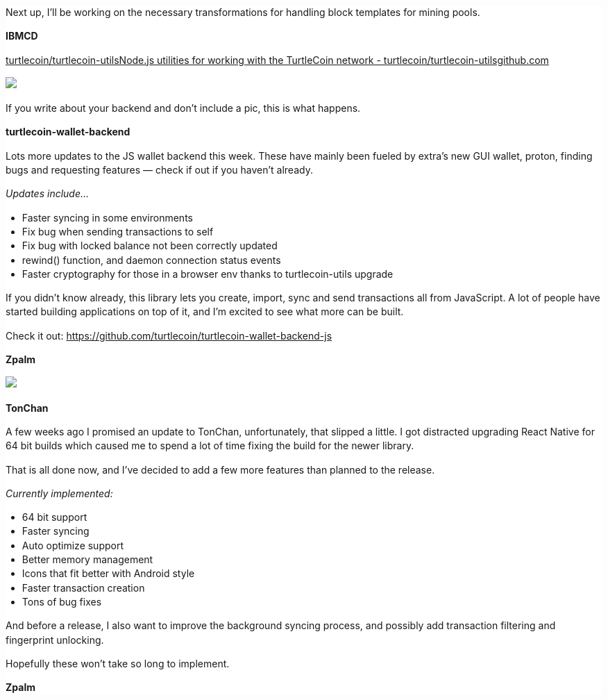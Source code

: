 Next up, I’ll be working on the necessary transformations for handling block templates for mining pools.

**IBMCD**

[turtlecoin/turtlecoin-utilsNode.js utilities for working with the TurtleCoin network - turtlecoin/turtlecoin-utilsgithub.com](https://github.com/turtlecoin/turtlecoin-utils)

![](./images/0okoD_oRwIaLMb4oK.gif)

If you write about your backend and don’t include a pic, this is what happens.

**turtlecoin-wallet-backend**

Lots more updates to the JS wallet backend this week. These have mainly been fueled by extra’s new GUI wallet, proton, finding bugs and requesting features — check if out if you haven’t already.

_Updates include…_

* Faster syncing in some environments
* Fix bug when sending transactions to self
* Fix bug with locked balance not been correctly updated
* rewind() function, and daemon connection status events
* Faster cryptography for those in a browser env thanks to turtlecoin-utils upgrade

If you didn’t know already, this library lets you create, import, sync and send transactions all from JavaScript. A lot of people have started building applications on top of it, and I’m excited to see what more can be built.

Check it out: <https://github.com/turtlecoin/turtlecoin-wallet-backend-js>

**Zpalm**

![](./images/0WpUAcUbWAcMCUSyn)

**TonChan**

A few weeks ago I promised an update to TonChan, unfortunately, that slipped a little. I got distracted upgrading React Native for 64 bit builds which caused me to spend a lot of time fixing the build for the newer library.

That is all done now, and I’ve decided to add a few more features than planned to the release.

_Currently implemented:_

* 64 bit support
* Faster syncing
* Auto optimize support
* Better memory management
* Icons that fit better with Android style
* Faster transaction creation
* Tons of bug fixes

And before a release, I also want to improve the background syncing process, and possibly add transaction filtering and fingerprint unlocking.

Hopefully these won’t take so long to implement.

**Zpalm**
